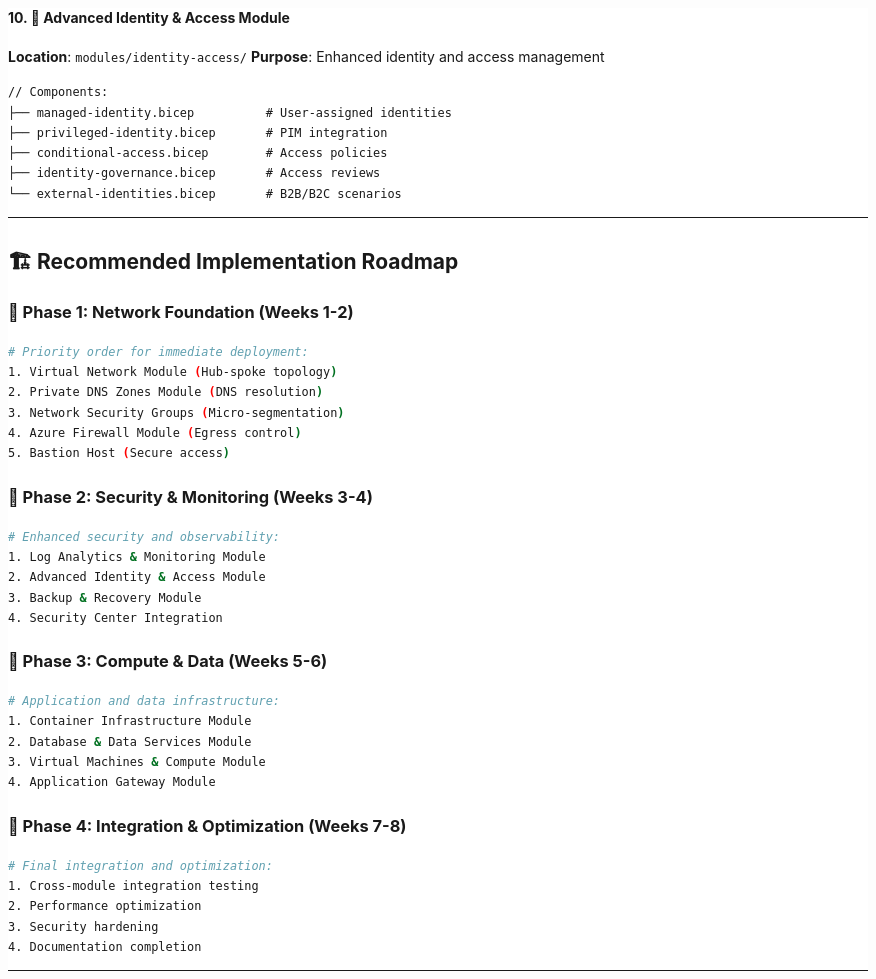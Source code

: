 #### **10. 🔐 Advanced Identity & Access Module**
**Location**: `modules/identity-access/`
**Purpose**: Enhanced identity and access management

```bicep
// Components:
├── managed-identity.bicep          # User-assigned identities
├── privileged-identity.bicep       # PIM integration
├── conditional-access.bicep        # Access policies
├── identity-governance.bicep       # Access reviews
└── external-identities.bicep       # B2B/B2C scenarios
```

---

## 🏗️ **Recommended Implementation Roadmap**

### **📅 Phase 1: Network Foundation (Weeks 1-2)**
```bash
# Priority order for immediate deployment:
1. Virtual Network Module (Hub-spoke topology)
2. Private DNS Zones Module (DNS resolution)
3. Network Security Groups (Micro-segmentation)
4. Azure Firewall Module (Egress control)
5. Bastion Host (Secure access)
```

### **📅 Phase 2: Security & Monitoring (Weeks 3-4)**
```bash
# Enhanced security and observability:
1. Log Analytics & Monitoring Module
2. Advanced Identity & Access Module
3. Backup & Recovery Module
4. Security Center Integration
```

### **📅 Phase 3: Compute & Data (Weeks 5-6)**
```bash
# Application and data infrastructure:
1. Container Infrastructure Module
2. Database & Data Services Module
3. Virtual Machines & Compute Module
4. Application Gateway Module
```

### **📅 Phase 4: Integration & Optimization (Weeks 7-8)**
```bash
# Final integration and optimization:
1. Cross-module integration testing
2. Performance optimization
3. Security hardening
4. Documentation completion
```

---